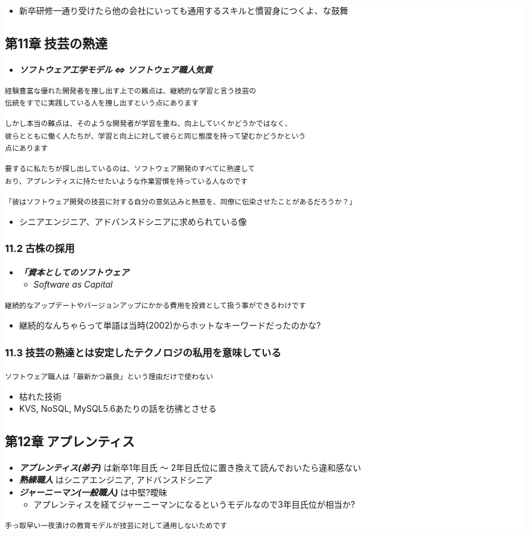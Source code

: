  * 新卒研修一通り受けたら他の会社にいっても通用するスキルと慣習身につくよ、な鼓舞

## 第11章 技芸の熟達

 * ___ソフトウェア工学モデル <=> ソフトウェア職人気質___

```
経験豊富な優れた開発者を捜し出す上での難点は、継続的な学習と言う技芸の
伝統をすでに実践している人を捜し出すという点にあります
```

```
しかし本当の難点は、そのような開発者が学習を重ね、向上していくかどうかではなく、
彼らとともに働く人たちが、学習と向上に対して彼らと同じ態度を持って望むかどうかという
点にあります
```

```
要するに私たちが探し出しているのは、ソフトウェア開発のすべてに熟達して
おり、アプレンティスに持たせたいような作業習慣を持っている人なのです
```

```
「彼はソフトウェア開発の技芸に対する自分の意気込みと熱意を、同僚に伝染させたことがあるだろうか？」
```

 * シニアエンジニア、アドバンスドシニアに求められている像

### 11.2 古株の採用

 * ___「資本としてのソフトウェア___
   * _Software as Capital_

```
継続的なアップデートやバージョンアップにかかる費用を投資として扱う事ができるわけです
```

 * 継続的なんちゃらって単語は当時(2002)からホットなキーワードだったのかな?

### 11.3 技芸の熟達とは安定したテクノロジの私用を意味している

```
ソフトウェア職人は「最新かつ最良」という理由だけで使わない
```

 * 枯れた技術
 * KVS, NoSQL, MySQL5.6あたりの話を彷彿とさせる

## 第12章 アプレンティス

 * ___アプレンティス(弟子)___ は新卒1年目氏 〜 2年目氏位に置き換えて読んでおいたら違和感ない
 * ___熟練職人___ はシニアエンジニア, アドバンスドシニア
 * ___ジャーニーマン(一般職人)___ は中堅?曖昧
   * アプレンティスを経てジャーニーマンになるというモデルなので3年目氏位が相当か?

```   
手っ取早い一夜漬けの教育モデルが技芸に対して通用しないためです
```
